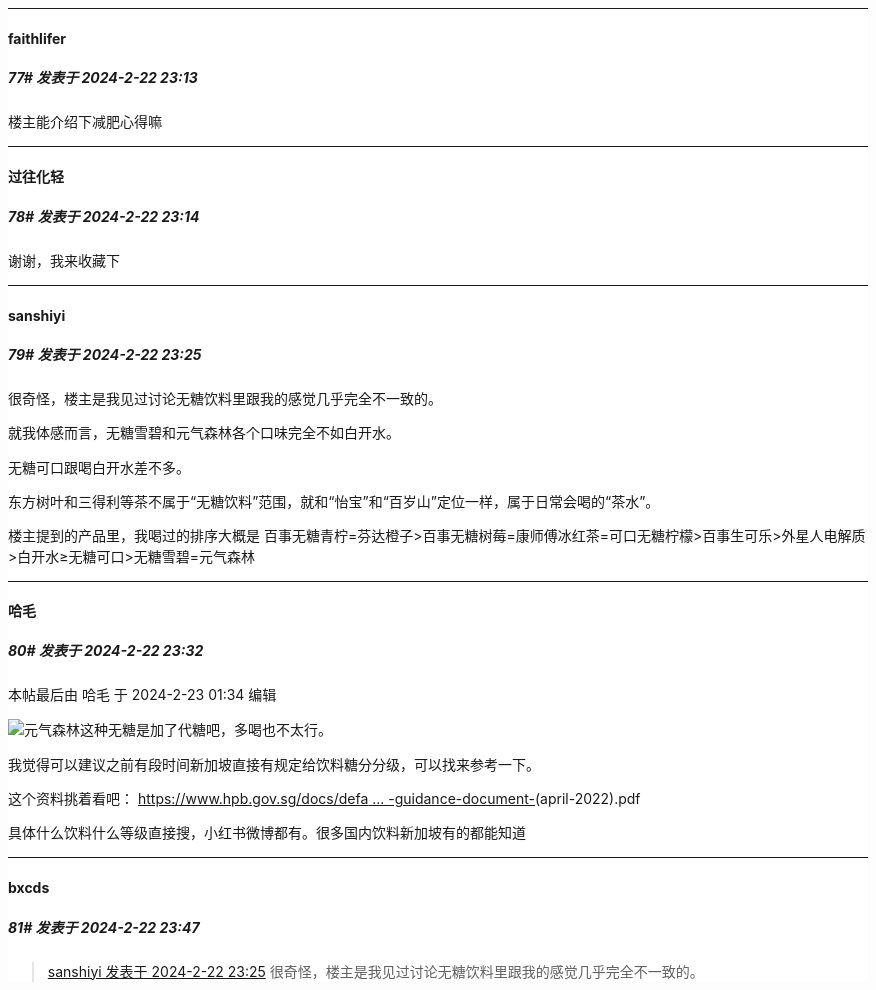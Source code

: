 
*****

####  faithlifer  
##### 77#       发表于 2024-2-22 23:13

 楼主能介绍下减肥心得嘛

*****

####  过往化轻  
##### 78#       发表于 2024-2-22 23:14

谢谢，我来收藏下


*****

####  sanshiyi  
##### 79#       发表于 2024-2-22 23:25

很奇怪，楼主是我见过讨论无糖饮料里跟我的感觉几乎完全不一致的。

就我体感而言，无糖雪碧和元气森林各个口味完全不如白开水。

无糖可口跟喝白开水差不多。

东方树叶和三得利等茶不属于“无糖饮料”范围，就和“怡宝”和“百岁山”定位一样，属于日常会喝的“茶水”。

楼主提到的产品里，我喝过的排序大概是 百事无糖青柠=芬达橙子&gt;百事无糖树莓=康师傅冰红茶=可口无糖柠檬&gt;百事生可乐&gt;外星人电解质&gt;白开水≥无糖可口&gt;无糖雪碧=元气森林


*****

####  哈毛  
##### 80#       发表于 2024-2-22 23:32

 本帖最后由 哈毛 于 2024-2-23 01:34 编辑 

<img src="https://static.saraba1st.com/image/smiley/face2017/067.png" referrerpolicy="no-referrer">元气森林这种无糖是加了代糖吧，多喝也不太行。

我觉得可以建议之前有段时间新加坡直接有规定给饮料糖分分级，可以找来参考一下。

这个资料挑着看吧：
[https://www.hpb.gov.sg/docs/defa ... -guidance-document-](https://www.hpb.gov.sg/docs/default-source/pdf/chinese---industry-guidance-document-)(april-2022).pdf

具体什么饮料什么等级直接搜，小红书微博都有。很多国内饮料新加坡有的都能知道


*****

####  bxcds  
##### 81#       发表于 2024-2-22 23:47

<blockquote><a href="httphttps://bbs.saraba1st.com/2b/forum.php?mod=redirect&amp;goto=findpost&amp;pid=64037672&amp;ptid=2172734" target="_blank">sanshiyi 发表于 2024-2-22 23:25</a>
很奇怪，楼主是我见过讨论无糖饮料里跟我的感觉几乎完全不一致的。
